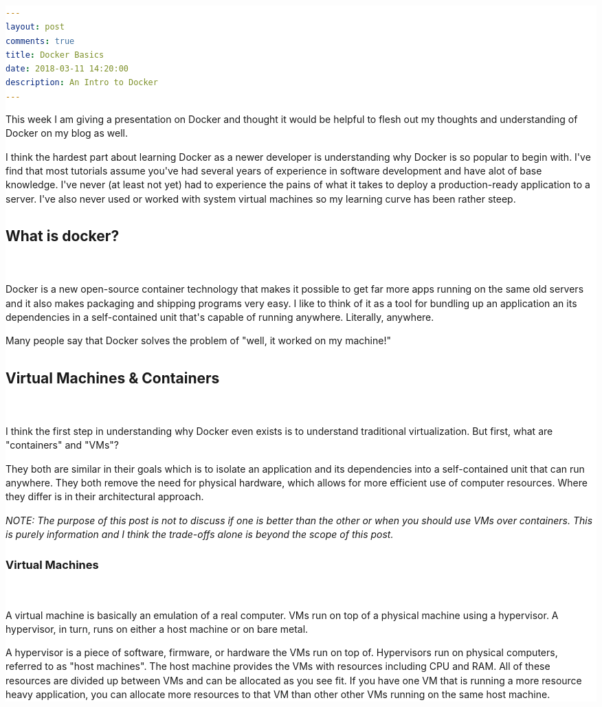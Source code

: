 ```yaml
---
layout: post
comments: true
title: Docker Basics
date: 2018-03-11 14:20:00
description: An Intro to Docker
---
```



This week I am giving a presentation on Docker and thought it would be helpful to flesh out my thoughts and understanding of Docker on my blog as well. 

I think the hardest part about learning Docker as a newer developer is understanding why Docker 
is so popular to begin with. I've find that most tutorials assume you've had several years of 
experience in software development and have alot of base knowledge. I've never (at least not yet) had to experience the pains of what it takes to deploy a production-ready application to a server. I've also never used or worked with system virtual machines so my learning curve has been rather
steep. 


## What is docker? 
<br>

Docker is a new open-source container technology that makes it possible to get far more apps
running on the same old servers and it also makes packaging and shipping programs very easy. 
I like to think of it as a tool for bundling up an application an its dependencies in a self-contained unit that's capable of running anywhere. Literally, anywhere. 

Many people say that Docker solves the problem of "well, it worked on my machine!"

## Virtual Machines & Containers
<br> 

I think the first step in understanding why Docker even exists is to understand traditional virtualization. But first, what are "containers" and "VMs"? 

They both are similar in their goals which is to isolate an application and its dependencies
into a self-contained unit that can run anywhere. They both remove the need for physical hardware, which allows for more efficient use of computer resources. Where they differ is in
their architectural approach. 

_NOTE: The purpose of this post is not to discuss if one is better than the other or when you should use VMs over containers. This is purely information and I think the trade-offs alone is beyond the scope of this post._ 

### Virtual Machines 
<br> 


A virtual machine is basically an emulation of a real computer. VMs run on top of a physical
machine using a hypervisor. A hypervisor, in turn, runs on either a host machine or on bare metal. 

A hypervisor is a piece of software, firmware, or hardware the VMs run on top of. Hypervisors
run on physical computers, referred to as "host machines". The host machine provides the VMs
with resources including CPU and RAM. All of these resources are divided up between VMs and
can be allocated as you see fit. If you have one VM that is running a more resource heavy application, you can allocate more resources to that VM than other other VMs running on the same host machine. 
